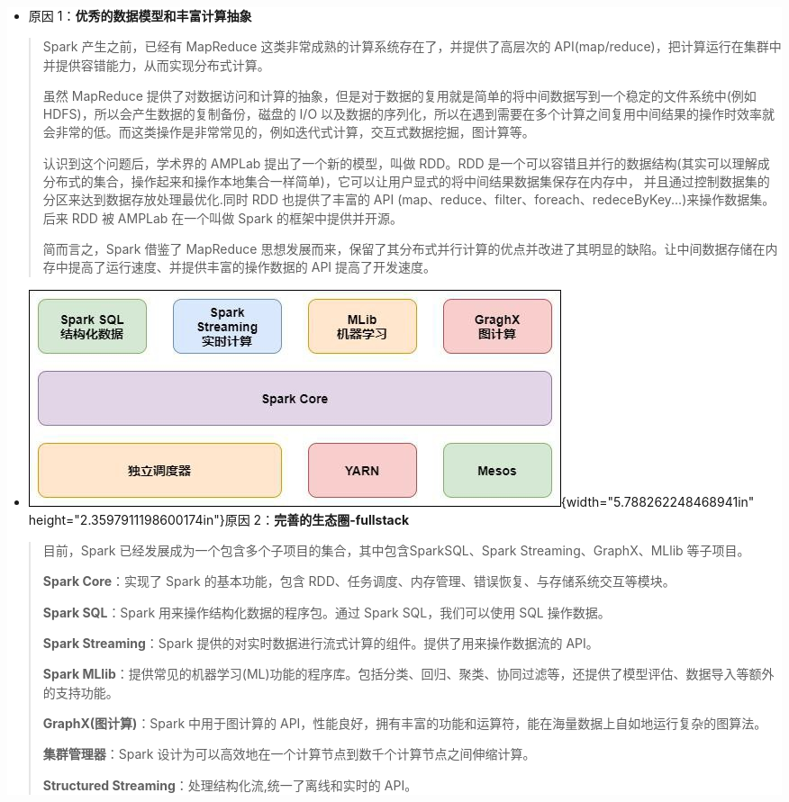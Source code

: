 -   原因 1：**优秀的数据模型和丰富计算抽象**

> Spark 产生之前，已经有 MapReduce
> 这类非常成熟的计算系统存在了，并提供了高层次的
> API(map/reduce)，把计算运行在集群中并提供容错能力，从而实现分布式计算。
>
> 虽然 MapReduce
> 提供了对数据访问和计算的抽象，但是对于数据的复用就是简单的将中间数据写到一个稳定的文件系统中(例如
> HDFS)，所以会产生数据的复制备份，磁盘的 I/O
> 以及数据的序列化，所以在遇到需要在多个计算之间复用中间结果的操作时效率就会非常的低。而这类操作是非常常见的，例如迭代式计算，交互式数据挖掘，图计算等。
>
> 认识到这个问题后，学术界的 AMPLab 提出了一个新的模型，叫做 RDD。RDD
> 是一个可以容错且并行的数据结构(其实可以理解成分布式的集合，操作起来和操作本地集合一样简单)，它可以让用户显式的将中间结果数据集保存在内存中，
> 并且通过控制数据集的分区来达到数据存放处理最优化.同时 RDD
> 也提供了丰富的 API
> (map、reduce、filter、foreach、redeceByKey...)来操作数据集。后来 RDD
> 被 AMPLab 在一个叫做 Spark 的框架中提供并开源。
>
> 简而言之，Spark 借鉴了 MapReduce
> 思想发展而来，保留了其分布式并行计算的优点并改进了其明显的缺陷。让中间数据存储在内存中提高了运行速度、并提供丰富的操作数据的
> API 提高了开发速度。

-   ![](Spark知识体系吐血总结(2)(1)/media/image3.jpeg){width="5.788262248468941in"
    height="2.3597911198600174in"}原因 2：**完善的生态圈-fullstack**

> 目前，Spark
> 已经发展成为一个包含多个子项目的集合，其中包含SparkSQL、Spark
> Streaming、GraphX、MLlib 等子项目。
>
> **Spark Core**：实现了 Spark 的基本功能，包含
> RDD、任务调度、内存管理、错误恢复、与存储系统交互等模块。
>
> **Spark SQL**：Spark 用来操作结构化数据的程序包。通过 Spark
> SQL，我们可以使用 SQL 操作数据。
>
> **Spark Streaming**：Spark
> 提供的对实时数据进行流式计算的组件。提供了用来操作数据流的 API。
>
> **Spark
> MLlib**：提供常见的机器学习(ML)功能的程序库。包括分类、回归、聚类、协同过滤等，还提供了模型评估、数据导入等额外的支持功能。
>
> **GraphX(图计算)**：Spark 中用于图计算的
> API，性能良好，拥有丰富的功能和运算符，能在海量数据上自如地运行复杂的图算法。
>
> **集群管理器**：Spark
> 设计为可以高效地在一个计算节点到数千个计算节点之间伸缩计算。
>
> **Structured Streaming**：处理结构化流,统一了离线和实时的 API。
